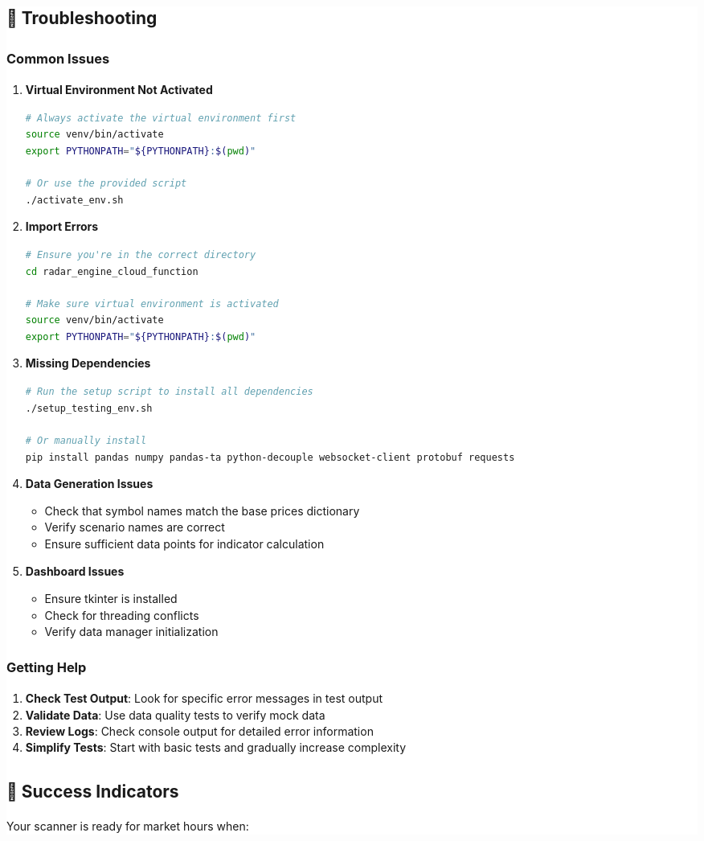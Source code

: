 ## 🚨 Troubleshooting

### Common Issues

1. **Virtual Environment Not Activated**
   ```bash
   # Always activate the virtual environment first
   source venv/bin/activate
   export PYTHONPATH="${PYTHONPATH}:$(pwd)"
   
   # Or use the provided script
   ./activate_env.sh
   ```

2. **Import Errors**
   ```bash
   # Ensure you're in the correct directory
   cd radar_engine_cloud_function
   
   # Make sure virtual environment is activated
   source venv/bin/activate
   export PYTHONPATH="${PYTHONPATH}:$(pwd)"
   ```

3. **Missing Dependencies**
   ```bash
   # Run the setup script to install all dependencies
   ./setup_testing_env.sh
   
   # Or manually install
   pip install pandas numpy pandas-ta python-decouple websocket-client protobuf requests
   ```

3. **Data Generation Issues**
   - Check that symbol names match the base prices dictionary
   - Verify scenario names are correct
   - Ensure sufficient data points for indicator calculation

4. **Dashboard Issues**
   - Ensure tkinter is installed
   - Check for threading conflicts
   - Verify data manager initialization

### Getting Help

1. **Check Test Output**: Look for specific error messages in test output
2. **Validate Data**: Use data quality tests to verify mock data
3. **Review Logs**: Check console output for detailed error information
4. **Simplify Tests**: Start with basic tests and gradually increase complexity

## 🎉 Success Indicators

Your scanner is ready for market hours when:
